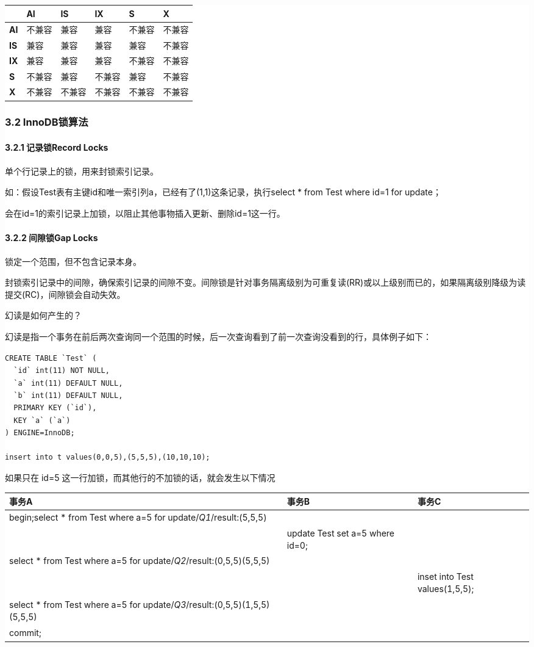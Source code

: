 |        | AI     | IS     | IX     | S      | X      |
| :----- | :----- | :----- | :----- | :----- | :----- |
| **AI** | 不兼容 | 兼容   | 兼容   | 不兼容 | 不兼容 |
| **IS** | 兼容   | 兼容   | 兼容   | 兼容   | 不兼容 |
| **IX** | 兼容   | 兼容   | 兼容   | 不兼容 | 不兼容 |
| **S**  | 不兼容 | 兼容   | 不兼容 | 兼容   | 不兼容 |
| **X**  | 不兼容 | 不兼容 | 不兼容 | 不兼容 | 不兼容 |

###  3.2 InnoDB锁算法

#### 3.2.1 记录锁Record Locks

单个行记录上的锁，用来封锁索引记录。

如：假设Test表有主键id和唯一索引列a，已经有了(1,1)这条记录，执行select * from Test where id=1 for update；

会在id=1的索引记录上加锁，以阻止其他事物插入更新、删除id=1这一行。

#### 3.2.2 间隙锁Gap Locks

锁定一个范围，但不包含记录本身。

封锁索引记录中的间隙，确保索引记录的间隙不变。间隙锁是针对事务隔离级别为可重复读(RR)或以上级别而已的，如果隔离级别降级为读提交(RC)，间隙锁会自动失效。

幻读是如何产生的？

幻读是指一个事务在前后两次查询同一个范围的时候，后一次查询看到了前一次查询没看到的行，具体例子如下：

```
CREATE TABLE `Test` (
  `id` int(11) NOT NULL,
  `a` int(11) DEFAULT NULL,
  `b` int(11) DEFAULT NULL,
  PRIMARY KEY (`id`),
  KEY `a` (`a`)
) ENGINE=InnoDB;

insert into t values(0,0,5),(5,5,5),(10,10,10);
```

如果只在 id=5 这一行加锁，而其他行的不加锁的话，就会发生以下情况

| 事务A                                                        | 事务B                           | 事务C                          |
| :----------------------------------------------------------- | :------------------------------ | :----------------------------- |
| begin;select * from Test where a=5 for update/*Q1*/result:(5,5,5) |                                 |                                |
|                                                              | update Test set a=5 where id=0; |                                |
| select * from Test where a=5 for update/*Q2*/result:(0,5,5)(5,5,5) |                                 |                                |
|                                                              |                                 | inset into Test values(1,5,5); |
| select * from Test where a=5 for update/*Q3*/result:(0,5,5)(1,5,5)(5,5,5) |                                 |                                |
| commit;                                                      |                                 |                                |
